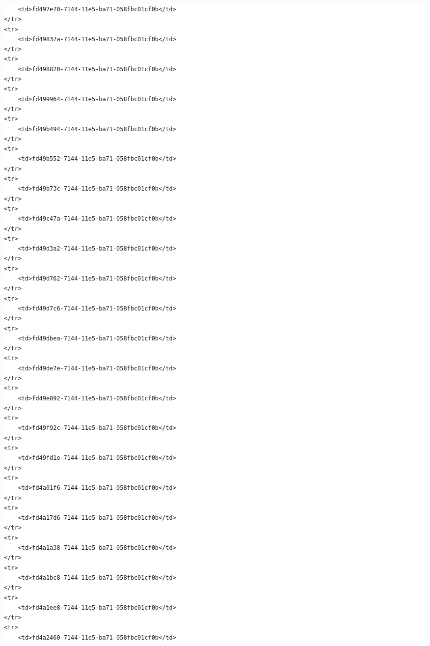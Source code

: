         <td>fd497e70-7144-11e5-ba71-058fbc01cf0b</td>
    </tr>
    <tr>
        <td>fd49837a-7144-11e5-ba71-058fbc01cf0b</td>
    </tr>
    <tr>
        <td>fd498820-7144-11e5-ba71-058fbc01cf0b</td>
    </tr>
    <tr>
        <td>fd499964-7144-11e5-ba71-058fbc01cf0b</td>
    </tr>
    <tr>
        <td>fd49b494-7144-11e5-ba71-058fbc01cf0b</td>
    </tr>
    <tr>
        <td>fd49b552-7144-11e5-ba71-058fbc01cf0b</td>
    </tr>
    <tr>
        <td>fd49b73c-7144-11e5-ba71-058fbc01cf0b</td>
    </tr>
    <tr>
        <td>fd49c47a-7144-11e5-ba71-058fbc01cf0b</td>
    </tr>
    <tr>
        <td>fd49d3a2-7144-11e5-ba71-058fbc01cf0b</td>
    </tr>
    <tr>
        <td>fd49d762-7144-11e5-ba71-058fbc01cf0b</td>
    </tr>
    <tr>
        <td>fd49d7c6-7144-11e5-ba71-058fbc01cf0b</td>
    </tr>
    <tr>
        <td>fd49dbea-7144-11e5-ba71-058fbc01cf0b</td>
    </tr>
    <tr>
        <td>fd49de7e-7144-11e5-ba71-058fbc01cf0b</td>
    </tr>
    <tr>
        <td>fd49e892-7144-11e5-ba71-058fbc01cf0b</td>
    </tr>
    <tr>
        <td>fd49f92c-7144-11e5-ba71-058fbc01cf0b</td>
    </tr>
    <tr>
        <td>fd49fd1e-7144-11e5-ba71-058fbc01cf0b</td>
    </tr>
    <tr>
        <td>fd4a01f6-7144-11e5-ba71-058fbc01cf0b</td>
    </tr>
    <tr>
        <td>fd4a17d6-7144-11e5-ba71-058fbc01cf0b</td>
    </tr>
    <tr>
        <td>fd4a1a38-7144-11e5-ba71-058fbc01cf0b</td>
    </tr>
    <tr>
        <td>fd4a1bc8-7144-11e5-ba71-058fbc01cf0b</td>
    </tr>
    <tr>
        <td>fd4a1ee8-7144-11e5-ba71-058fbc01cf0b</td>
    </tr>
    <tr>
        <td>fd4a2460-7144-11e5-ba71-058fbc01cf0b</td>